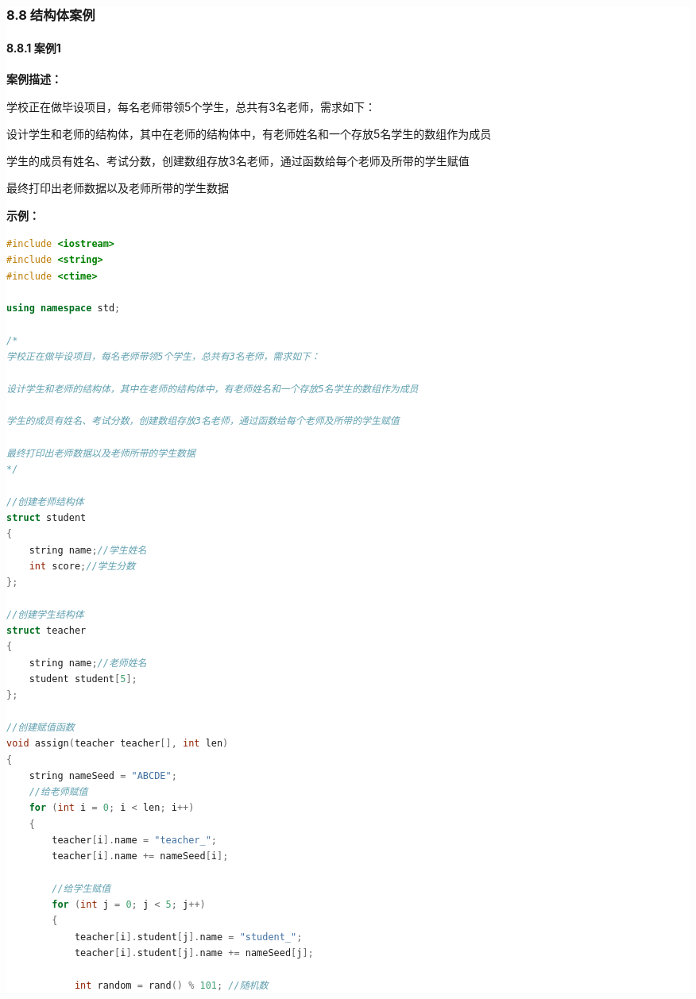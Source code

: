 

### 8.8 结构体案例

#### 8.8.1 案例1

**案例描述：**

学校正在做毕设项目，每名老师带领5个学生，总共有3名老师，需求如下：

设计学生和老师的结构体，其中在老师的结构体中，有老师姓名和一个存放5名学生的数组作为成员

学生的成员有姓名、考试分数，创建数组存放3名老师，通过函数给每个老师及所带的学生赋值

最终打印出老师数据以及老师所带的学生数据



**示例：**

```c++
#include <iostream>
#include <string>
#include <ctime>

using namespace std;

/*
学校正在做毕设项目，每名老师带领5个学生，总共有3名老师，需求如下：

设计学生和老师的结构体，其中在老师的结构体中，有老师姓名和一个存放5名学生的数组作为成员

学生的成员有姓名、考试分数，创建数组存放3名老师，通过函数给每个老师及所带的学生赋值

最终打印出老师数据以及老师所带的学生数据
*/

//创建老师结构体
struct student
{
	string name;//学生姓名
	int score;//学生分数
};

//创建学生结构体
struct teacher
{
	string name;//老师姓名
	student student[5];
};

//创建赋值函数
void assign(teacher teacher[], int len)
{
	string nameSeed = "ABCDE";
	//给老师赋值
	for (int i = 0; i < len; i++)
	{
		teacher[i].name = "teacher_";
		teacher[i].name += nameSeed[i];

		//给学生赋值
		for (int j = 0; j < 5; j++)
		{
			teacher[i].student[j].name = "student_";
			teacher[i].student[j].name += nameSeed[j];

			int random = rand() % 101; //随机数
```